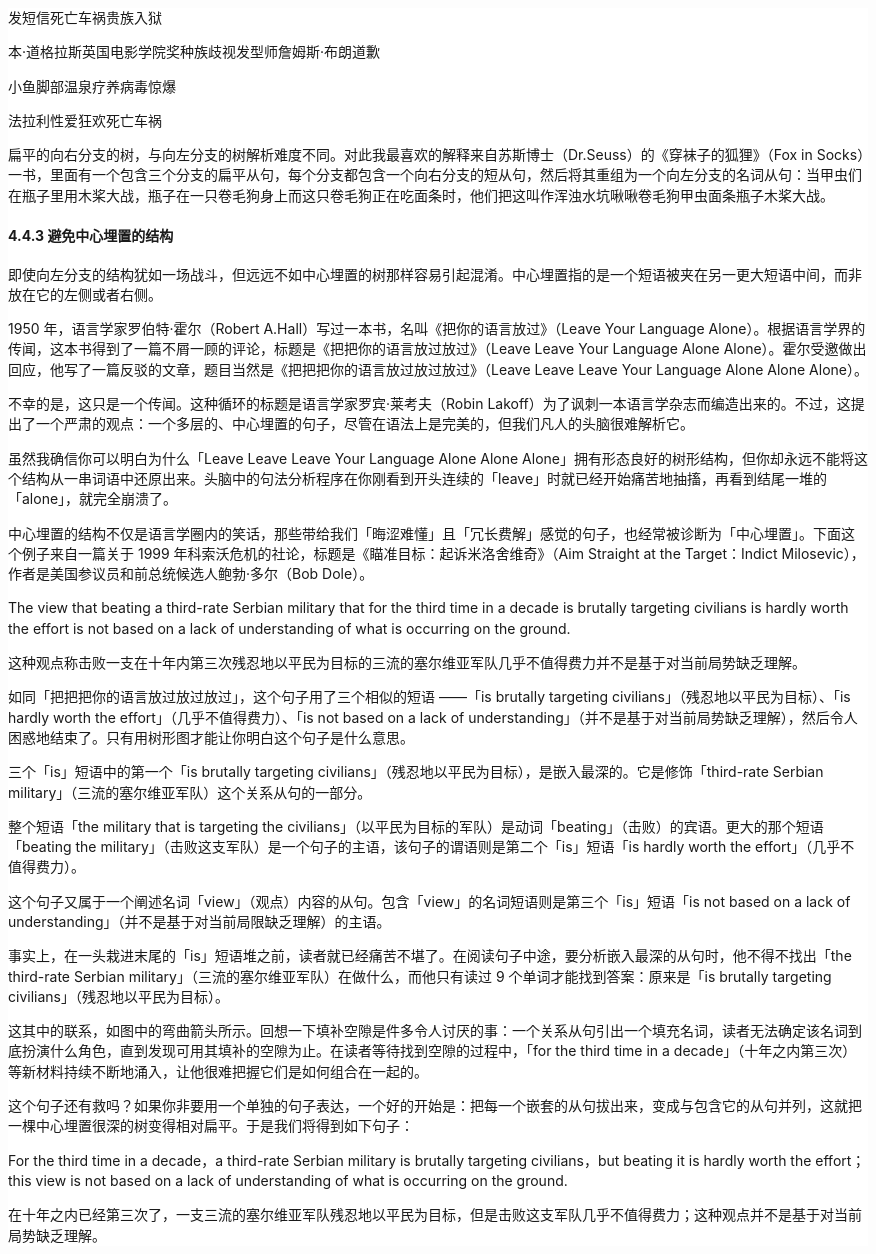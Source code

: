 发短信死亡车祸贵族入狱

本·道格拉斯英国电影学院奖种族歧视发型师詹姆斯·布朗道歉

小鱼脚部温泉疗养病毒惊爆

法拉利性爱狂欢死亡车祸

扁平的向右分支的树，与向左分支的树解析难度不同。对此我最喜欢的解释来自苏斯博士（Dr.Seuss）的《穿袜子的狐狸》（Fox in Socks）一书，里面有一个包含三个分支的扁平从句，每个分支都包含一个向右分支的短从句，然后将其重组为一个向左分支的名词从句：当甲虫们在瓶子里用木桨大战，瓶子在一只卷毛狗身上而这只卷毛狗正在吃面条时，他们把这叫作浑浊水坑啾啾卷毛狗甲虫面条瓶子木桨大战。

#### 4.4.3 避免中心埋置的结构

即使向左分支的结构犹如一场战斗，但远远不如中心埋置的树那样容易引起混淆。中心埋置指的是一个短语被夹在另一更大短语中间，而非放在它的左侧或者右侧。

1950 年，语言学家罗伯特·霍尔（Robert A.Hall）写过一本书，名叫《把你的语言放过》（Leave Your Language Alone）。根据语言学界的传闻，这本书得到了一篇不屑一顾的评论，标题是《把把你的语言放过放过》（Leave Leave Your Language Alone Alone）。霍尔受邀做出回应，他写了一篇反驳的文章，题目当然是《把把把你的语言放过放过放过》（Leave Leave Leave Your Language Alone Alone Alone）。

不幸的是，这只是一个传闻。这种循环的标题是语言学家罗宾·莱考夫（Robin Lakoff）为了讽刺一本语言学杂志而编造出来的。不过，这提出了一个严肃的观点：一个多层的、中心埋置的句子，尽管在语法上是完美的，但我们凡人的头脑很难解析它。

虽然我确信你可以明白为什么「Leave Leave Leave Your Language Alone Alone Alone」拥有形态良好的树形结构，但你却永远不能将这个结构从一串词语中还原出来。头脑中的句法分析程序在你刚看到开头连续的「leave」时就已经开始痛苦地抽搐，再看到结尾一堆的「alone」，就完全崩溃了。

中心埋置的结构不仅是语言学圈内的笑话，那些带给我们「晦涩难懂」且「冗长费解」感觉的句子，也经常被诊断为「中心埋置」。下面这个例子来自一篇关于 1999 年科索沃危机的社论，标题是《瞄准目标：起诉米洛舍维奇》（Aim Straight at the Target：Indict Milosevic），作者是美国参议员和前总统候选人鲍勃·多尔（Bob Dole）。

The view that beating a third-rate Serbian military that for the third time in a decade is brutally targeting civilians is hardly worth the effort is not based on a lack of understanding of what is occurring on the ground.

这种观点称击败一支在十年内第三次残忍地以平民为目标的三流的塞尔维亚军队几乎不值得费力并不是基于对当前局势缺乏理解。

如同「把把把你的语言放过放过放过」，这个句子用了三个相似的短语 ——「is brutally targeting civilians」（残忍地以平民为目标）、「is hardly worth the effort」（几乎不值得费力）、「is not based on a lack of understanding」（并不是基于对当前局势缺乏理解），然后令人困惑地结束了。只有用树形图才能让你明白这个句子是什么意思。

三个「is」短语中的第一个「is brutally targeting civilians」（残忍地以平民为目标），是嵌入最深的。它是修饰「third-rate Serbian military」（三流的塞尔维亚军队）这个关系从句的一部分。

整个短语「the military that is targeting the civilians」（以平民为目标的军队）是动词「beating」（击败）的宾语。更大的那个短语「beating the military」（击败这支军队）是一个句子的主语，该句子的谓语则是第二个「is」短语「is hardly worth the effort」（几乎不值得费力）。

这个句子又属于一个阐述名词「view」（观点）内容的从句。包含「view」的名词短语则是第三个「is」短语「is not based on a lack of understanding」（并不是基于对当前局限缺乏理解）的主语。

事实上，在一头栽进末尾的「is」短语堆之前，读者就已经痛苦不堪了。在阅读句子中途，要分析嵌入最深的从句时，他不得不找出「the third-rate Serbian military」（三流的塞尔维亚军队）在做什么，而他只有读过 9 个单词才能找到答案：原来是「is brutally targeting civilians」（残忍地以平民为目标）。

这其中的联系，如图中的弯曲箭头所示。回想一下填补空隙是件多令人讨厌的事：一个关系从句引出一个填充名词，读者无法确定该名词到底扮演什么角色，直到发现可用其填补的空隙为止。在读者等待找到空隙的过程中，「for the third time in a decade」（十年之内第三次）等新材料持续不断地涌入，让他很难把握它们是如何组合在一起的。

这个句子还有救吗？如果你非要用一个单独的句子表达，一个好的开始是：把每一个嵌套的从句拔出来，变成与包含它的从句并列，这就把一棵中心埋置很深的树变得相对扁平。于是我们将得到如下句子：

For the third time in a decade，a third-rate Serbian military is brutally targeting civilians，but beating it is hardly worth the effort；this view is not based on a lack of understanding of what is occurring on the ground.

在十年之内已经第三次了，一支三流的塞尔维亚军队残忍地以平民为目标，但是击败这支军队几乎不值得费力；这种观点并不是基于对当前局势缺乏理解。
